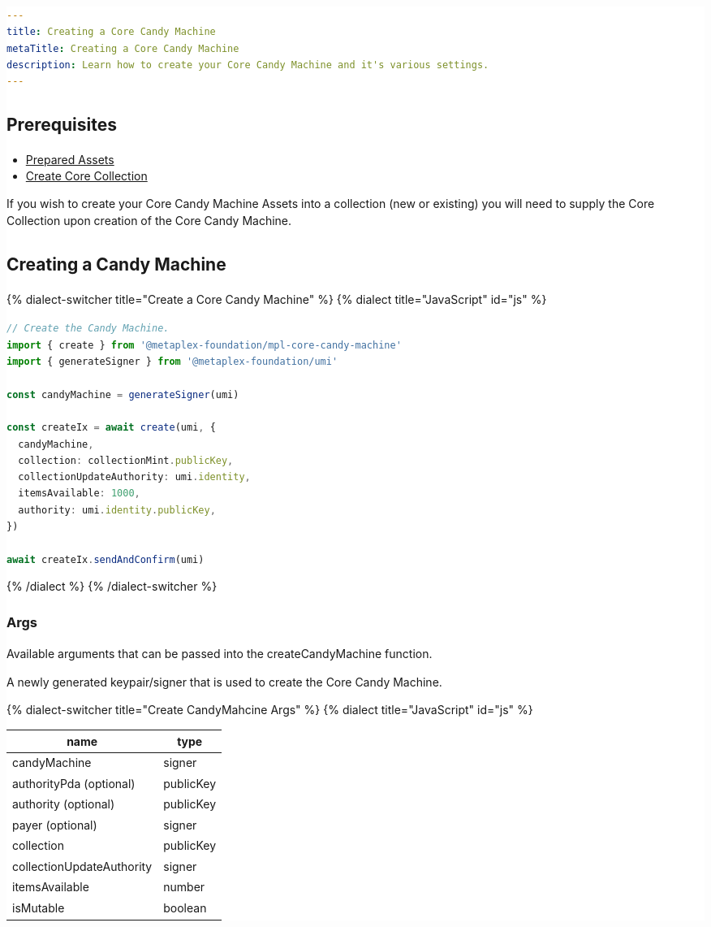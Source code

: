 ```yaml
---
title: Creating a Core Candy Machine 
metaTitle: Creating a Core Candy Machine
description: Learn how to create your Core Candy Machine and it's various settings.
---
```


## Prerequisites

- [Prepared Assets](/core-candy-machine/preparing-assets)
- [Create Core Collection](/core/collections#creating-a-collection)

If you wish to create your Core Candy Machine Assets into a collection (new or existing) you will need to supply the Core Collection upon creation of the Core Candy Machine.

## Creating a Candy Machine

{% dialect-switcher title="Create a Core Candy Machine" %}
{% dialect title="JavaScript" id="js" %}

```ts
// Create the Candy Machine.
import { create } from '@metaplex-foundation/mpl-core-candy-machine'
import { generateSigner } from '@metaplex-foundation/umi'

const candyMachine = generateSigner(umi)

const createIx = await create(umi, {
  candyMachine,
  collection: collectionMint.publicKey,
  collectionUpdateAuthority: umi.identity,
  itemsAvailable: 1000,
  authority: umi.identity.publicKey,
})

await createIx.sendAndConfirm(umi)
```

{% /dialect %}
{% /dialect-switcher %}

### Args

Available arguments that can be passed into the createCandyMachine function.

A newly generated keypair/signer that is used to create the Core Candy Machine.

{% dialect-switcher title="Create CandyMahcine Args" %}
{% dialect title="JavaScript" id="js" %}

| name                      | type                          |
| ------------------------- | ----------------------------- |
| candyMachine              | signer                        |
| authorityPda (optional)   | publicKey                     |
| authority (optional)      | publicKey                     |
| payer (optional)          | signer                        |
| collection                | publicKey                     |
| collectionUpdateAuthority | signer                        |
| itemsAvailable            | number                        |
| isMutable                 | boolean                       |